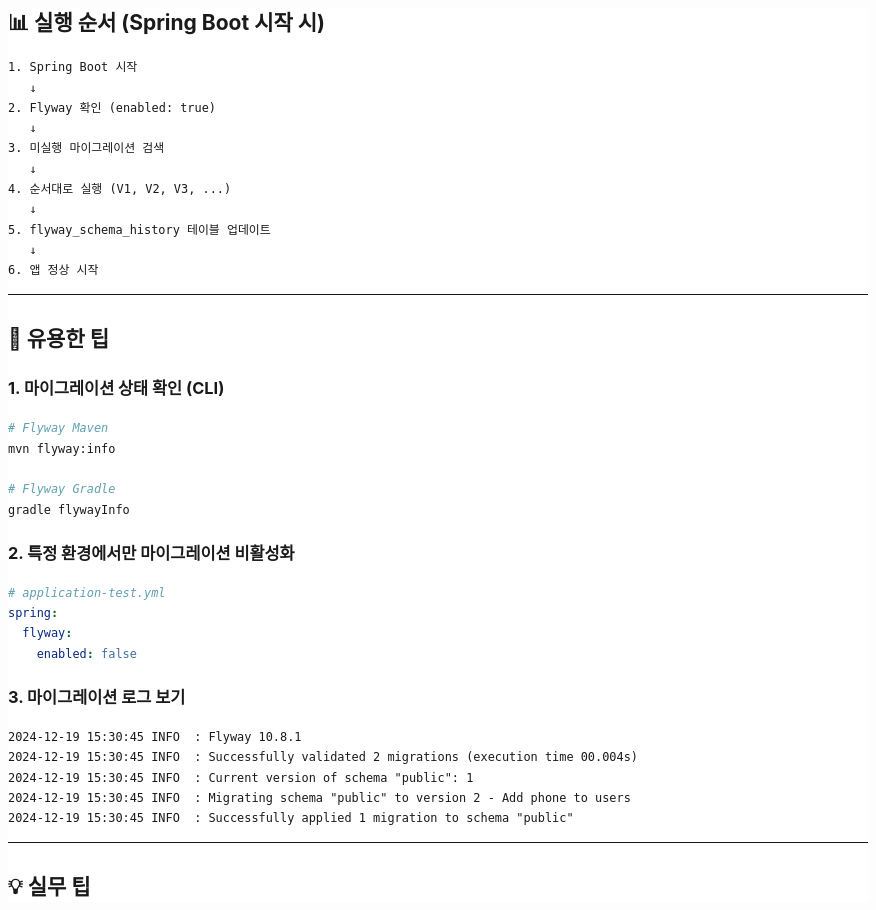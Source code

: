 
## 📊 실행 순서 (Spring Boot 시작 시)

```
1. Spring Boot 시작
   ↓
2. Flyway 확인 (enabled: true)
   ↓
3. 미실행 마이그레이션 검색
   ↓
4. 순서대로 실행 (V1, V2, V3, ...)
   ↓
5. flyway_schema_history 테이블 업데이트
   ↓
6. 앱 정상 시작
```

---

## 🚀 유용한 팁

### 1. 마이그레이션 상태 확인 (CLI)

```bash
# Flyway Maven
mvn flyway:info

# Flyway Gradle
gradle flywayInfo
```

### 2. 특정 환경에서만 마이그레이션 비활성화

```yaml
# application-test.yml
spring:
  flyway:
    enabled: false
```

### 3. 마이그레이션 로그 보기

```
2024-12-19 15:30:45 INFO  : Flyway 10.8.1
2024-12-19 15:30:45 INFO  : Successfully validated 2 migrations (execution time 00.004s)
2024-12-19 15:30:45 INFO  : Current version of schema "public": 1
2024-12-19 15:30:45 INFO  : Migrating schema "public" to version 2 - Add phone to users
2024-12-19 15:30:45 INFO  : Successfully applied 1 migration to schema "public"
```

---

## 💡 실무 팁
